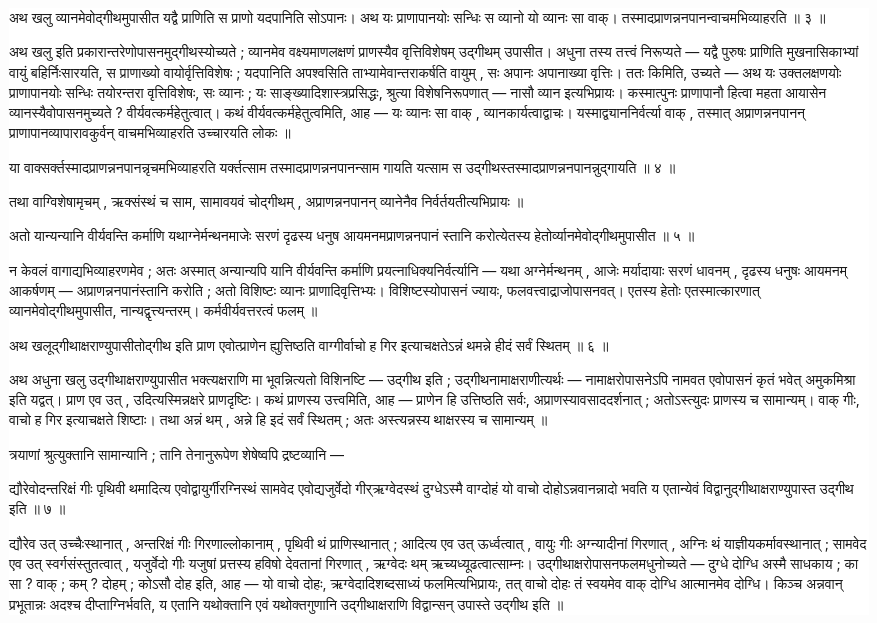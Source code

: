 अथ खलु व्यानमेवोद्गीथमुपासीत यद्वै प्राणिति स प्राणो यदपानिति सोऽपानः।
अथ यः प्राणापानयोः सन्धिः स व्यानो यो व्यानः सा वाक्।
तस्मादप्राणन्ननपानन्वाचमभिव्याहरति ॥ ३ ॥

अथ खलु इति प्रकारान्तरेणोपासनमुद्गीथस्योच्यते ; व्यानमेव वक्ष्यमाणलक्षणं
प्राणस्यैव वृत्तिविशेषम् उद्गीथम् उपासीत। अधुना तस्य तत्त्वं निरूप्यते
— यद्वै पुरुषः प्राणिति मुखनासिकाभ्यां वायुं बहिर्निःसारयति, स
प्राणाख्यो वायोर्वृत्तिविशेषः ; यदपानिति अपश्वसिति ताभ्यामेवान्तराकर्षति
वायुम् , सः अपानः अपानाख्या वृत्तिः। ततः किमिति, उच्यते — अथ यः
उक्तलक्षणयोः प्राणापानयोः सन्धिः तयोरन्तरा वृत्तिविशेषः, सः व्यानः ; यः
साङ्ख्यादिशास्त्रप्रसिद्धः, श्रुत्या विशेषनिरूपणात् — नासौ व्यान
इत्यभिप्रायः। कस्मात्पुनः प्राणापानौ हित्वा महता आयासेन
व्यानस्यैवोपासनमुच्यते ? वीर्यवत्कर्महेतुत्वात्। कथं
वीर्यवत्कर्महेतुत्वमिति, आह — यः व्यानः सा वाक् , व्यानकार्यत्वाद्वाचः।
यस्माद्व्याननिर्वर्त्या वाक् , तस्मात् अप्राणन्ननपानन्
प्राणापानव्यापारावकुर्वन् वाचमभिव्याहरति उच्चारयति लोकः ॥

या वाक्सर्क्तस्मादप्राणन्ननपानन्नृचमभिव्याहरति यर्क्तत्साम
तस्मादप्राणन्ननपानन्साम गायति यत्साम स
उद्गीथस्तस्मादप्राणन्ननपानन्नुद्गायति ॥ ४ ॥

तथा वाग्विशेषामृचम् , ऋक्संस्थं च साम, सामावयवं चोद्गीथम् ,
अप्राणन्ननपानन् व्यानेनैव निर्वर्तयतीत्यभिप्रायः ॥

अतो यान्यन्यानि वीर्यवन्ति कर्माणि यथाग्नेर्मन्थनमाजेः सरणं दृढस्य धनुष
आयमनमप्राणन्ननपानं स्तानि करोत्येतस्य हेतोर्व्यानमेवोद्गीथमुपासीत ॥ ५ ॥

न केवलं वागाद्यभिव्याहरणमेव ; अतः अस्मात् अन्यान्यपि यानि वीर्यवन्ति
कर्माणि प्रयत्नाधिक्यनिर्वर्त्यानि — यथा अग्नेर्मन्थनम् , आजेः
मर्यादायाः सरणं धावनम् , दृढस्य धनुषः आयमनम् आकर्षणम् —
अप्राणन्ननपानंस्तानि करोति ; अतो विशिष्टः व्यानः प्राणादिवृत्तिभ्यः।
विशिष्टस्योपासनं ज्यायः, फलवत्त्वाद्राजोपासनवत्। एतस्य हेतोः
एतस्मात्कारणात् व्यानमेवोद्गीथमुपासीत, नान्यद्वृत्त्यन्तरम्।
कर्मवीर्यवत्तरत्वं फलम् ॥

अथ खलूद्गीथाक्षराण्युपासीतोद्गीथ इति प्राण एवोत्प्राणेन ह्युत्तिष्ठति
वाग्गीर्वाचो ह गिर इत्याचक्षतेऽन्नं थमन्ने हीदं सर्वं स्थितम् ॥ ६ ॥

अथ अधुना खलु उद्गीथाक्षराण्युपासीत भक्त्यक्षराणि मा भूवन्नित्यतो
विशिनष्टि — उद्गीथ इति ; उद्गीथनामाक्षराणीत्यर्थः — नामाक्षरोपासनेऽपि
नामवत एवोपासनं कृतं भवेत् अमुकमिश्रा इति यद्वत्। प्राण एव उत् ,
उदित्यस्मिन्नक्षरे प्राणदृष्टिः। कथं प्राणस्य उत्त्वमिति, आह — प्राणेन
हि उत्तिष्ठति सर्वः, अप्राणस्यावसाददर्शनात् ; अतोऽस्त्युदः प्राणस्य च
सामान्यम्। वाक् गीः, वाचो ह गिर इत्याचक्षते शिष्टाः। तथा अन्नं थम् ,
अन्ने हि इदं सर्वं स्थितम् ; अतः अस्त्यन्नस्य थाक्षरस्य च सामान्यम् ॥

त्रयाणां श्रुत्युक्तानि सामान्यानि ; तानि तेनानुरूपेण शेषेष्वपि
द्रष्टव्यानि —

द्यौरेवोदन्तरिक्षं गीः पृथिवी थमादित्य एवोद्वायुर्गीरग्निस्थं सामवेद
एवोद्यजुर्वेदो गीर्‌ऋग्वेदस्थं दुग्धेऽस्मै वाग्दोहं यो वाचो
दोहोऽन्नवानन्नादो भवति य एतान्येवं विद्वानुद्गीथाक्षराण्युपास्त उद्गीथ
इति ॥ ७ ॥

द्यौरेव उत् उच्चैःस्थानात् , अन्तरिक्षं गीः गिरणाल्लोकानाम् , पृथिवी थं
प्राणिस्थानात् ; आदित्य एव उत् ऊर्ध्वत्वात् , वायुः गीः अग्न्यादीनां
गिरणात् , अग्निः थं याज्ञीयकर्मावस्थानात् ; सामवेद एव उत्
स्वर्गसंस्तुतत्वात् , यजुर्वेदो गीः यजुषां प्रत्तस्य हविषो देवतानां
गिरणात् , ऋग्वेदः थम् ऋच्यध्यूढत्वात्साम्नः।
उद्गीथाक्षरोपासनफलमधुनोच्यते — दुग्धे दोग्धि अस्मै साधकाय ; का सा ? वाक्
; कम् ? दोहम् ; कोऽसौ दोह इति, आह — यो वाचो दोहः, ऋग्वेदादिशब्दसाध्यं
फलमित्यभिप्रायः, तत् वाचो दोहः तं स्वयमेव वाक् दोग्धि आत्मानमेव दोग्धि।
किञ्च अन्नवान् प्रभूतान्नः अदश्च दीप्ताग्निर्भवति, य एतानि यथोक्तानि एवं
यथोक्तगुणानि उद्गीथाक्षराणि विद्वान्सन् उपास्ते उद्गीथ इति ॥

